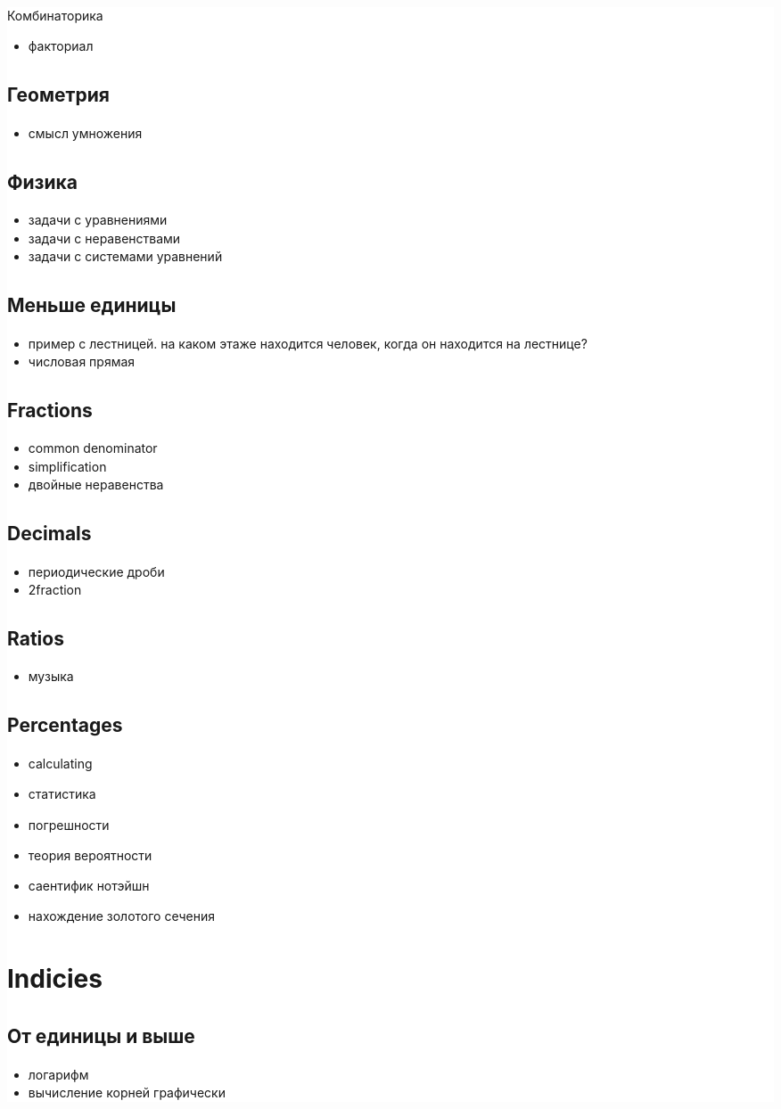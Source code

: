 Комбинаторика

* факториал

## Геометрия

* смысл умножения

## Физика

* задачи с уравнениями
* задачи с неравенствами
* задачи с системами уравнений

## Меньше единицы

* пример с лестницей. на каком этаже находится человек, когда он находится на лестнице?
* числовая прямая

## Fractions

* common denominator
* simplification
* двойные неравенства

## Decimals

* периодические дроби
* 2fraction

## Ratios

* музыка

## Percentages

* calculating

* статистика
* погрешности
* теория вероятности
* саентифик нотэйшн
* нахождение золотого сечения

# Indicies
## От единицы и выше

* логарифм
* вычисление корней графически

